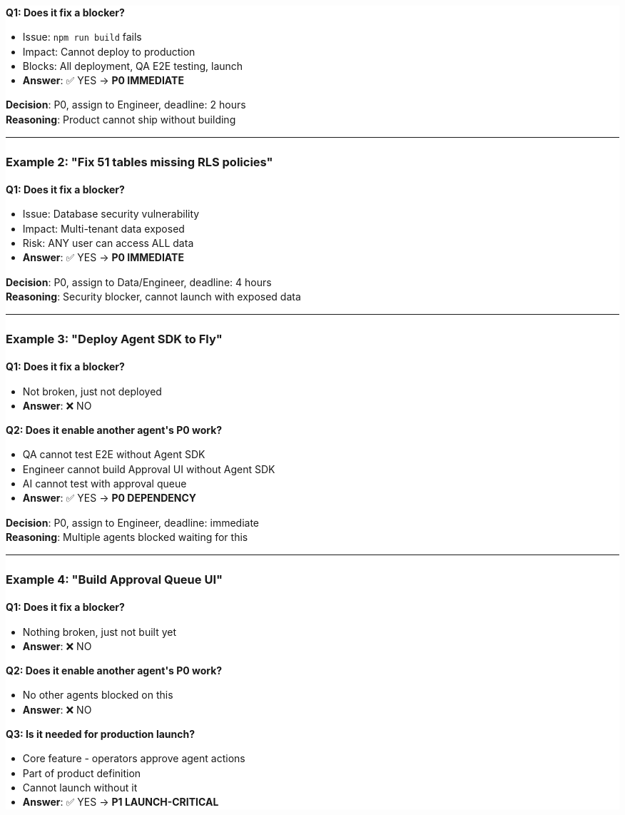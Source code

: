 **Q1: Does it fix a blocker?**
- Issue: `npm run build` fails
- Impact: Cannot deploy to production
- Blocks: All deployment, QA E2E testing, launch
- **Answer**: ✅ YES → **P0 IMMEDIATE**

**Decision**: P0, assign to Engineer, deadline: 2 hours  
**Reasoning**: Product cannot ship without building

---

### Example 2: "Fix 51 tables missing RLS policies"

**Q1: Does it fix a blocker?**
- Issue: Database security vulnerability
- Impact: Multi-tenant data exposed
- Risk: ANY user can access ALL data
- **Answer**: ✅ YES → **P0 IMMEDIATE**

**Decision**: P0, assign to Data/Engineer, deadline: 4 hours  
**Reasoning**: Security blocker, cannot launch with exposed data

---

### Example 3: "Deploy Agent SDK to Fly"

**Q1: Does it fix a blocker?**
- Not broken, just not deployed
- **Answer**: ❌ NO

**Q2: Does it enable another agent's P0 work?**
- QA cannot test E2E without Agent SDK
- Engineer cannot build Approval UI without Agent SDK
- AI cannot test with approval queue
- **Answer**: ✅ YES → **P0 DEPENDENCY**

**Decision**: P0, assign to Engineer, deadline: immediate  
**Reasoning**: Multiple agents blocked waiting for this

---

### Example 4: "Build Approval Queue UI"

**Q1: Does it fix a blocker?**
- Nothing broken, just not built yet
- **Answer**: ❌ NO

**Q2: Does it enable another agent's P0 work?**
- No other agents blocked on this
- **Answer**: ❌ NO

**Q3: Is it needed for production launch?**
- Core feature - operators approve agent actions
- Part of product definition
- Cannot launch without it
- **Answer**: ✅ YES → **P1 LAUNCH-CRITICAL**
